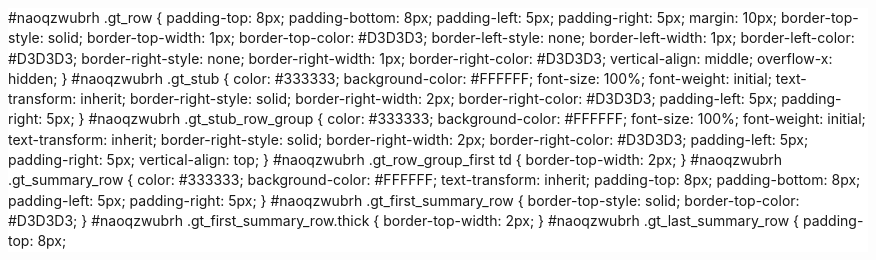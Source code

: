 &#10;#naoqzwubrh .gt_row {
  padding-top: 8px;
  padding-bottom: 8px;
  padding-left: 5px;
  padding-right: 5px;
  margin: 10px;
  border-top-style: solid;
  border-top-width: 1px;
  border-top-color: #D3D3D3;
  border-left-style: none;
  border-left-width: 1px;
  border-left-color: #D3D3D3;
  border-right-style: none;
  border-right-width: 1px;
  border-right-color: #D3D3D3;
  vertical-align: middle;
  overflow-x: hidden;
}
&#10;#naoqzwubrh .gt_stub {
  color: #333333;
  background-color: #FFFFFF;
  font-size: 100%;
  font-weight: initial;
  text-transform: inherit;
  border-right-style: solid;
  border-right-width: 2px;
  border-right-color: #D3D3D3;
  padding-left: 5px;
  padding-right: 5px;
}
&#10;#naoqzwubrh .gt_stub_row_group {
  color: #333333;
  background-color: #FFFFFF;
  font-size: 100%;
  font-weight: initial;
  text-transform: inherit;
  border-right-style: solid;
  border-right-width: 2px;
  border-right-color: #D3D3D3;
  padding-left: 5px;
  padding-right: 5px;
  vertical-align: top;
}
&#10;#naoqzwubrh .gt_row_group_first td {
  border-top-width: 2px;
}
&#10;#naoqzwubrh .gt_summary_row {
  color: #333333;
  background-color: #FFFFFF;
  text-transform: inherit;
  padding-top: 8px;
  padding-bottom: 8px;
  padding-left: 5px;
  padding-right: 5px;
}
&#10;#naoqzwubrh .gt_first_summary_row {
  border-top-style: solid;
  border-top-color: #D3D3D3;
}
&#10;#naoqzwubrh .gt_first_summary_row.thick {
  border-top-width: 2px;
}
&#10;#naoqzwubrh .gt_last_summary_row {
  padding-top: 8px;